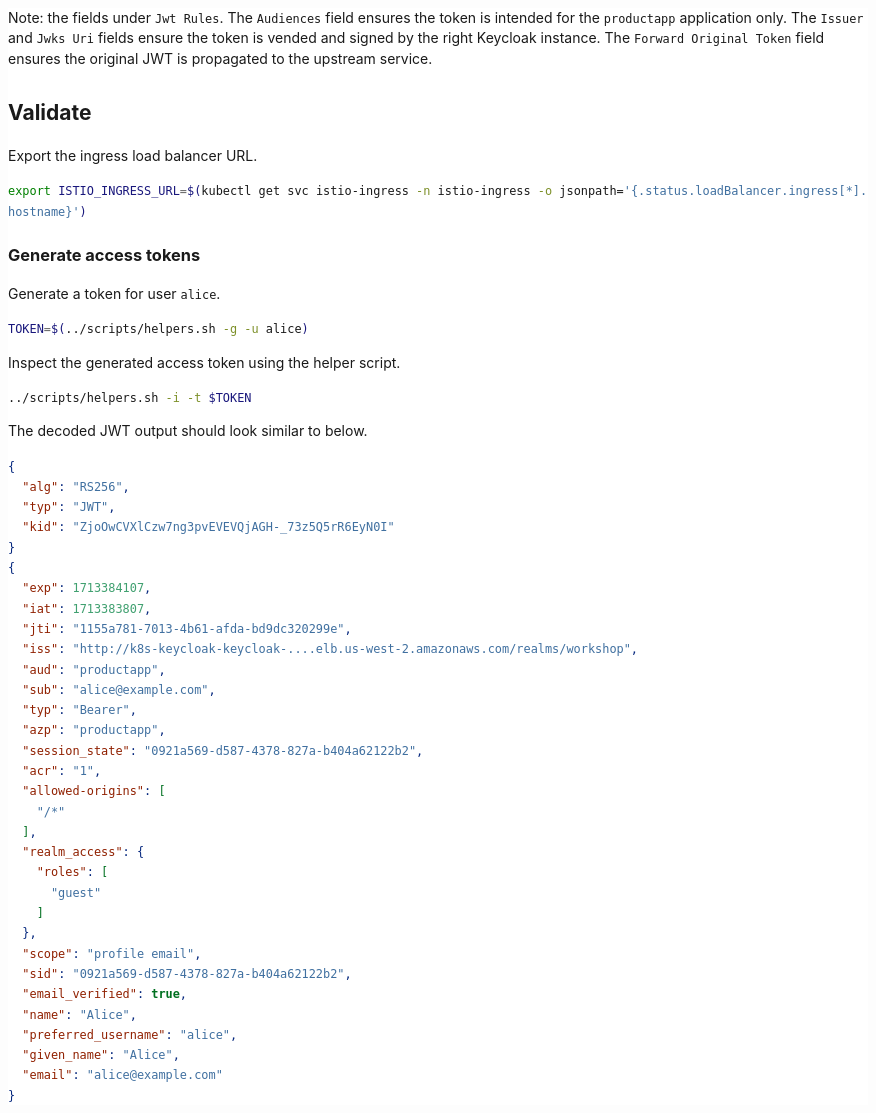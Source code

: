 Note: the fields under `Jwt Rules`. The `Audiences` field ensures the token is intended for the `productapp` application only.
The `Issuer` and `Jwks Uri` fields ensure the token is vended and signed by the right Keycloak instance. 
The `Forward Original Token` field ensures the original JWT is propagated to the upstream service.

## Validate

Export the ingress load balancer URL.

```bash
export ISTIO_INGRESS_URL=$(kubectl get svc istio-ingress -n istio-ingress -o jsonpath='{.status.loadBalancer.ingress[*].hostname}')
```

### Generate access tokens

Generate a token for user `alice`.

```bash
TOKEN=$(../scripts/helpers.sh -g -u alice)
```

Inspect the generated access token using the helper script.

```bash
../scripts/helpers.sh -i -t $TOKEN
```

The decoded JWT output should look similar to below.

```json
{
  "alg": "RS256",
  "typ": "JWT",
  "kid": "ZjoOwCVXlCzw7ng3pvEVEVQjAGH-_73z5Q5rR6EyN0I"
}
{
  "exp": 1713384107,
  "iat": 1713383807,
  "jti": "1155a781-7013-4b61-afda-bd9dc320299e",
  "iss": "http://k8s-keycloak-keycloak-....elb.us-west-2.amazonaws.com/realms/workshop",
  "aud": "productapp",
  "sub": "alice@example.com",
  "typ": "Bearer",
  "azp": "productapp",
  "session_state": "0921a569-d587-4378-827a-b404a62122b2",
  "acr": "1",
  "allowed-origins": [
    "/*"
  ],
  "realm_access": {
    "roles": [
      "guest"
    ]
  },
  "scope": "profile email",
  "sid": "0921a569-d587-4378-827a-b404a62122b2",
  "email_verified": true,
  "name": "Alice",
  "preferred_username": "alice",
  "given_name": "Alice",
  "email": "alice@example.com"
}
```
